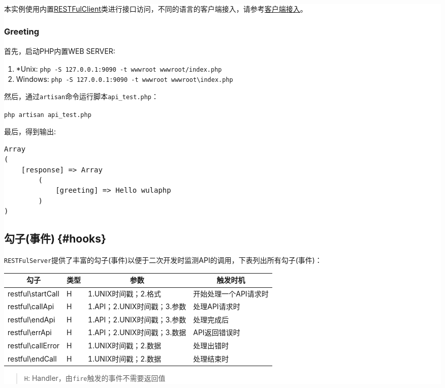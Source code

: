 本实例使用内置[RESTFulClient](/api/restful/RESTFulClient.html)类进行接口访问，不同的语言的客户端接入，请参考[客户端接入](client.md)。

### Greeting

首先，启动PHP内置WEB SERVER:

1. *Unix: `php -S 127.0.0.1:9090 -t wwwroot wwwroot/index.php`
2. Windows: `php -S 127.0.0.1:9090 -t wwwroot wwwroot\index.php`

然后，通过`artisan`命令运行脚本`api_test.php`：

`php artisan api_test.php`

最后，得到输出:

<pre>
Array
(
    [response] => Array
        (
            [greeting] => Hello wulaphp
        )
)
</pre>

## 勾子(事件) {#hooks}

`RESTFulServer`提供了丰富的勾子(事件)以便于二次开发时监测API的调用，下表列出所有勾子(事件)：

| 勾子              | 类型 | 参数                        | 触发时机              |
| ----------------- | ---- | --------------------------- | --------------------- |
| restful\startCall | H    | 1.UNIX时间戳；2.格式        | 开始处理一个API请求时 |
| restful\callApi   | H    | 1.API；2.UNIX时间戳；3.参数 | 处理API请求时         |
| restful\endApi    | H    | 1.API；2.UNIX时间戳；3.参数 | 处理完成后            |
| restful\errApi    | H    | 1.API；2.UNIX时间戳；3.数据 | API返回错误时         |
| restful\callError | H    | 1.UNIX时间戳；2.数据        | 处理出错时            |
| restful\endCall   | H    | 1.UNIX时间戳；2.数据        | 处理结束时            |

> `H`: Handler，由`fire`触发的事件不需要返回值
